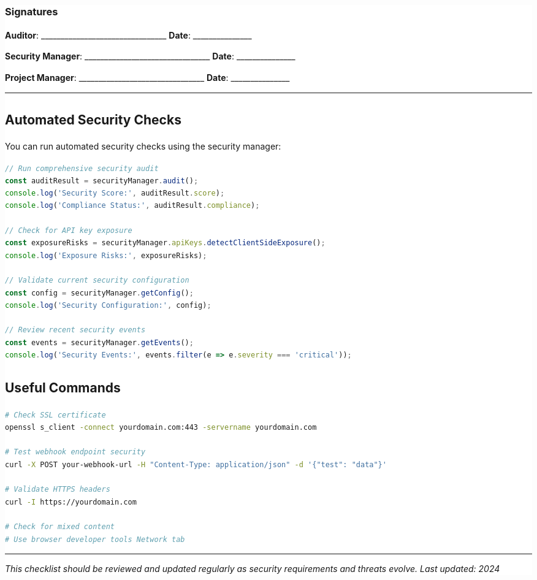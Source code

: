 ### Signatures

**Auditor**: ________________________________ **Date**: _______________

**Security Manager**: ________________________________ **Date**: _______________

**Project Manager**: ________________________________ **Date**: _______________

---

## Automated Security Checks

You can run automated security checks using the security manager:

```javascript
// Run comprehensive security audit
const auditResult = securityManager.audit();
console.log('Security Score:', auditResult.score);
console.log('Compliance Status:', auditResult.compliance);

// Check for API key exposure
const exposureRisks = securityManager.apiKeys.detectClientSideExposure();
console.log('Exposure Risks:', exposureRisks);

// Validate current security configuration
const config = securityManager.getConfig();
console.log('Security Configuration:', config);

// Review recent security events
const events = securityManager.getEvents();
console.log('Security Events:', events.filter(e => e.severity === 'critical'));
```

## Useful Commands

```bash
# Check SSL certificate
openssl s_client -connect yourdomain.com:443 -servername yourdomain.com

# Test webhook endpoint security
curl -X POST your-webhook-url -H "Content-Type: application/json" -d '{"test": "data"}'

# Validate HTTPS headers
curl -I https://yourdomain.com

# Check for mixed content
# Use browser developer tools Network tab
```

---

*This checklist should be reviewed and updated regularly as security requirements and threats evolve. Last updated: 2024*

